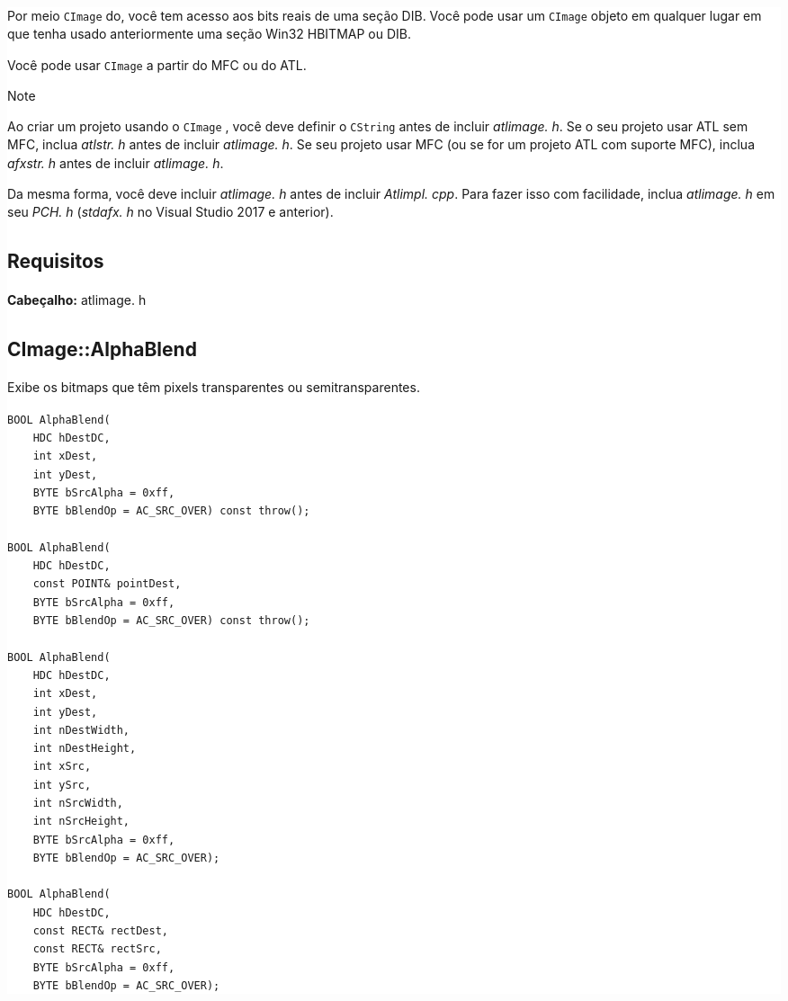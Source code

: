 Por meio `CImage` do, você tem acesso aos bits reais de uma seção DIB. Você pode usar um `CImage` objeto em qualquer lugar em que tenha usado anteriormente uma seção Win32 HBITMAP ou DIB.

Você pode usar `CImage` a partir do MFC ou do ATL.

> [!NOTE]
> Ao criar um projeto usando o `CImage` , você deve definir o `CString` antes de incluir *atlimage. h*. Se o seu projeto usar ATL sem MFC, inclua *atlstr. h* antes de incluir *atlimage. h*. Se seu projeto usar MFC (ou se for um projeto ATL com suporte MFC), inclua *afxstr. h* antes de incluir *atlimage. h*.
>
> Da mesma forma, você deve incluir *atlimage. h* antes de incluir *Atlimpl. cpp*. Para fazer isso com facilidade, inclua *atlimage. h* em seu *PCH. h* (*stdafx. h* no Visual Studio 2017 e anterior).

## <a name="requirements"></a>Requisitos

**Cabeçalho:** atlimage. h

## <a name="cimagealphablend"></a><a name="alphablend"></a> CImage::AlphaBlend

Exibe os bitmaps que têm pixels transparentes ou semitransparentes.

```
BOOL AlphaBlend(
    HDC hDestDC,
    int xDest,
    int yDest,
    BYTE bSrcAlpha = 0xff,
    BYTE bBlendOp = AC_SRC_OVER) const throw();

BOOL AlphaBlend(
    HDC hDestDC,
    const POINT& pointDest,
    BYTE bSrcAlpha = 0xff,
    BYTE bBlendOp = AC_SRC_OVER) const throw();

BOOL AlphaBlend(
    HDC hDestDC,
    int xDest,
    int yDest,
    int nDestWidth,
    int nDestHeight,
    int xSrc,
    int ySrc,
    int nSrcWidth,
    int nSrcHeight,
    BYTE bSrcAlpha = 0xff,
    BYTE bBlendOp = AC_SRC_OVER);

BOOL AlphaBlend(
    HDC hDestDC,
    const RECT& rectDest,
    const RECT& rectSrc,
    BYTE bSrcAlpha = 0xff,
    BYTE bBlendOp = AC_SRC_OVER);
```
